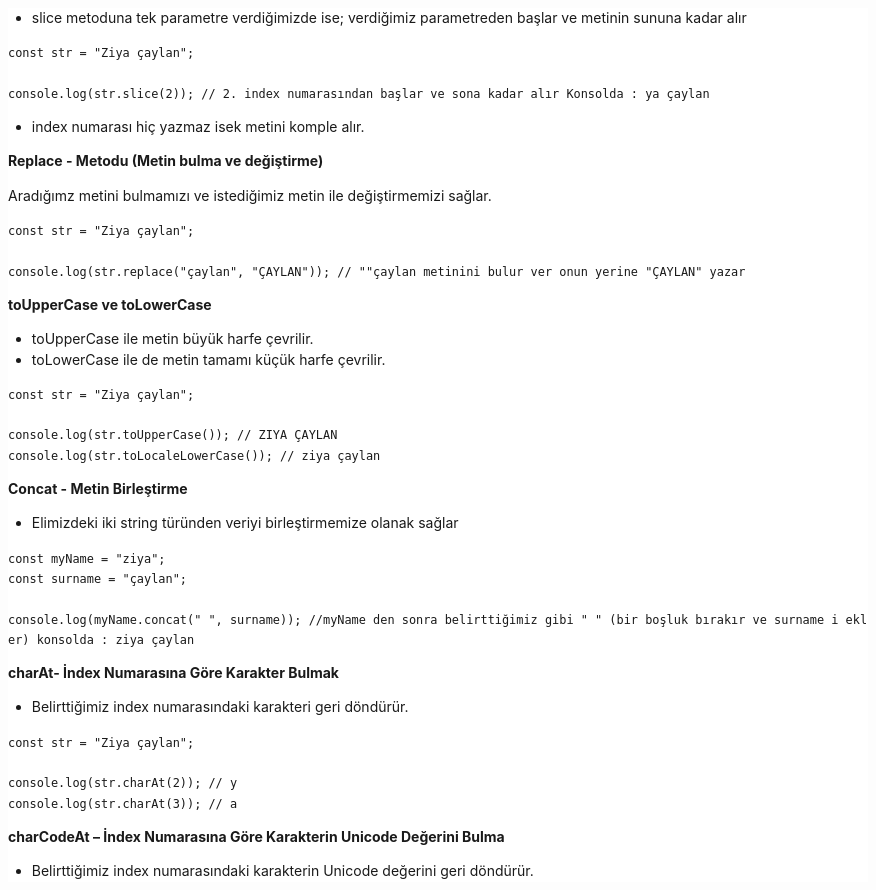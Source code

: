 - slice metoduna tek parametre verdiğimizde ise; verdiğimiz parametreden başlar ve metinin sununa kadar alır

```
const str = "Ziya çaylan";

console.log(str.slice(2)); // 2. index numarasından başlar ve sona kadar alır Konsolda : ya çaylan
```

- index numarası hiç yazmaz isek metini komple alır.

**Replace - Metodu (Metin bulma ve değiştirme)**

Aradığımz metini bulmamızı ve istediğimiz metin ile değiştirmemizi sağlar.

```
const str = "Ziya çaylan";

console.log(str.replace("çaylan", "ÇAYLAN")); // ""çaylan metinini bulur ver onun yerine "ÇAYLAN" yazar
```

**toUpperCase ve toLowerCase**

- toUpperCase ile metin büyük harfe çevrilir.
- toLowerCase ile de metin tamamı küçük harfe çevrilir.

```
const str = "Ziya çaylan";

console.log(str.toUpperCase()); // ZIYA ÇAYLAN
console.log(str.toLocaleLowerCase()); // ziya çaylan
```

**Concat - Metin Birleştirme**

- Elimizdeki iki string türünden veriyi birleştirmemize olanak sağlar

```
const myName = "ziya";
const surname = "çaylan";

console.log(myName.concat(" ", surname)); //myName den sonra belirttiğimiz gibi " " (bir boşluk bırakır ve surname i ekler) konsolda : ziya çaylan
```

**charAt- İndex Numarasına Göre Karakter Bulmak**

- Belirttiğimiz index numarasındaki karakteri geri döndürür.

```
const str = "Ziya çaylan";

console.log(str.charAt(2)); // y
console.log(str.charAt(3)); // a
```

**charCodeAt – İndex Numarasına Göre Karakterin Unicode Değerini Bulma**

- Belirttiğimiz index numarasındaki karakterin Unicode değerini geri döndürür.
